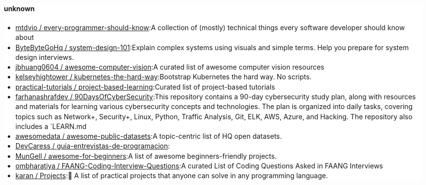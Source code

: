 #### unknown
* [mtdvio / every-programmer-should-know](https://github.com/mtdvio/every-programmer-should-know):A collection of (mostly) technical things every software developer should know about
* [ByteByteGoHq / system-design-101](https://github.com/ByteByteGoHq/system-design-101):Explain complex systems using visuals and simple terms. Help you prepare for system design interviews.
* [jbhuang0604 / awesome-computer-vision](https://github.com/jbhuang0604/awesome-computer-vision):A curated list of awesome computer vision resources
* [kelseyhightower / kubernetes-the-hard-way](https://github.com/kelseyhightower/kubernetes-the-hard-way):Bootstrap Kubernetes the hard way. No scripts.
* [practical-tutorials / project-based-learning](https://github.com/practical-tutorials/project-based-learning):Curated list of project-based tutorials
* [farhanashrafdev / 90DaysOfCyberSecurity](https://github.com/farhanashrafdev/90DaysOfCyberSecurity):This repository contains a 90-day cybersecurity study plan, along with resources and materials for learning various cybersecurity concepts and technologies. The plan is organized into daily tasks, covering topics such as Network+, Security+, Linux, Python, Traffic Analysis, Git, ELK, AWS, Azure, and Hacking. The repository also includes a `LEARN.md
* [awesomedata / awesome-public-datasets](https://github.com/awesomedata/awesome-public-datasets):A topic-centric list of HQ open datasets.
* [DevCaress / guia-entrevistas-de-programacion](https://github.com/DevCaress/guia-entrevistas-de-programacion):
* [MunGell / awesome-for-beginners](https://github.com/MunGell/awesome-for-beginners):A list of awesome beginners-friendly projects.
* [ombharatiya / FAANG-Coding-Interview-Questions](https://github.com/ombharatiya/FAANG-Coding-Interview-Questions):A curated List of Coding Questions Asked in FAANG Interviews
* [karan / Projects](https://github.com/karan/Projects):📃 A list of practical projects that anyone can solve in any programming language.
